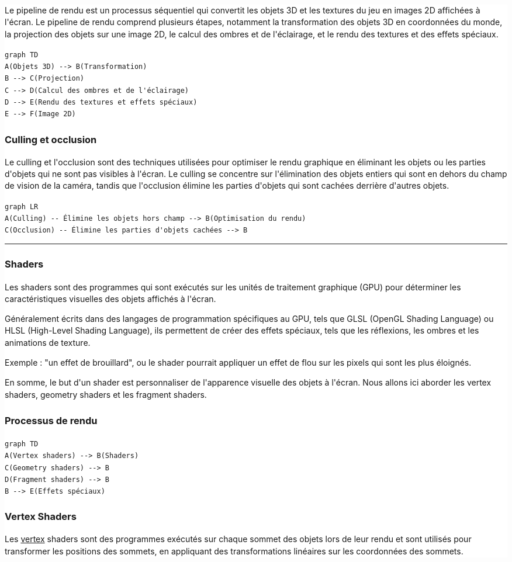 Le pipeline de rendu est un processus séquentiel qui convertit les objets 3D et les textures du jeu en images 2D affichées à l'écran. Le pipeline de rendu comprend plusieurs étapes, notamment la transformation des objets 3D en coordonnées du monde, la projection des objets sur une image 2D, le calcul des ombres et de l'éclairage, et le rendu des textures et des effets spéciaux.

```mermaid
graph TD
A(Objets 3D) --> B(Transformation)
B --> C(Projection)
C --> D(Calcul des ombres et de l'éclairage)
D --> E(Rendu des textures et effets spéciaux)
E --> F(Image 2D)
```
### Culling et occlusion

Le culling et l'occlusion sont des techniques utilisées pour optimiser le rendu graphique en éliminant les objets ou les parties d'objets qui ne sont pas visibles à l'écran. Le culling se concentre sur l'élimination des objets entiers qui sont en dehors du champ de vision de la caméra, tandis que l'occlusion élimine les parties d'objets qui sont cachées derrière d'autres objets.

```mermaid
graph LR
A(Culling) -- Élimine les objets hors champ --> B(Optimisation du rendu)
C(Occlusion) -- Élimine les parties d'objets cachées --> B
```
___
### Shaders

Les shaders sont des programmes qui sont exécutés sur les unités de traitement graphique (GPU) pour déterminer les caractéristiques visuelles des objets affichés à l'écran.

Généralement écrits dans des langages de programmation spécifiques au GPU, tels que GLSL (OpenGL Shading Language) ou HLSL (High-Level Shading Language), ils permettent de créer des effets spéciaux, tels que les réflexions, les ombres et les animations de texture.

Exemple : "un effet de brouillard", ou le shader pourrait appliquer un effet de flou sur les pixels qui sont les plus éloignés.

En somme, le but d'un shader est personnaliser de l'apparence visuelle des objets à l'écran.
Nous allons ici aborder les vertex shaders, geometry shaders et les fragment shaders. 

### Processus de rendu

```mermaid
graph TD
A(Vertex shaders) --> B(Shaders)
C(Geometry shaders) --> B
D(Fragment shaders) --> B
B --> E(Effets spéciaux)
```

### Vertex Shaders
Les [vertex](https://github.com/tanguychenier/Terminal_3DEngine) shaders sont des programmes exécutés sur chaque sommet des objets lors de leur rendu et sont utilisés pour transformer les positions des sommets, en appliquant des transformations linéaires sur les coordonnées des sommets.
